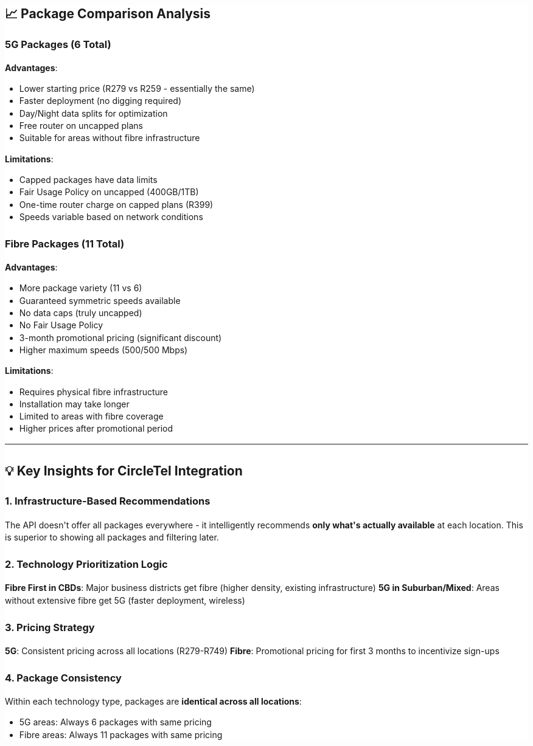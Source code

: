 ## 📈 Package Comparison Analysis

### 5G Packages (6 Total)
**Advantages**:
- Lower starting price (R279 vs R259 - essentially the same)
- Faster deployment (no digging required)
- Day/Night data splits for optimization
- Free router on uncapped plans
- Suitable for areas without fibre infrastructure

**Limitations**:
- Capped packages have data limits
- Fair Usage Policy on uncapped (400GB/1TB)
- One-time router charge on capped plans (R399)
- Speeds variable based on network conditions

### Fibre Packages (11 Total)
**Advantages**:
- More package variety (11 vs 6)
- Guaranteed symmetric speeds available
- No data caps (truly uncapped)
- No Fair Usage Policy
- 3-month promotional pricing (significant discount)
- Higher maximum speeds (500/500 Mbps)

**Limitations**:
- Requires physical fibre infrastructure
- Installation may take longer
- Limited to areas with fibre coverage
- Higher prices after promotional period

---

## 💡 Key Insights for CircleTel Integration

### 1. Infrastructure-Based Recommendations
The API doesn't offer all packages everywhere - it intelligently recommends **only what's actually available** at each location. This is superior to showing all packages and filtering later.

### 2. Technology Prioritization Logic
**Fibre First in CBDs**: Major business districts get fibre (higher density, existing infrastructure)
**5G in Suburban/Mixed**: Areas without extensive fibre get 5G (faster deployment, wireless)

### 3. Pricing Strategy
**5G**: Consistent pricing across all locations (R279-R749)
**Fibre**: Promotional pricing for first 3 months to incentivize sign-ups

### 4. Package Consistency
Within each technology type, packages are **identical across all locations**:
- 5G areas: Always 6 packages with same pricing
- Fibre areas: Always 11 packages with same pricing
